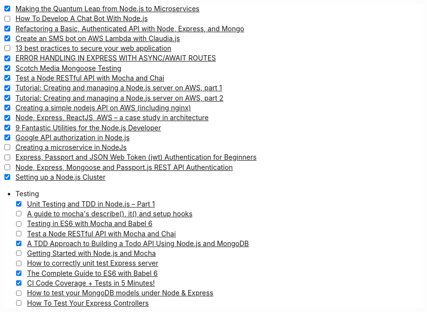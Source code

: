   * [x] [Making the Quantum Leap from Node.js to Microservices](https://derickbailey.com/2016/12/12/making-the-quantum-leap-from-node-js-to-microservices/)
  * [ ] [How To Develop A Chat Bot With Node.js](https://www.smashingmagazine.com/2016/10/how-to-develop-a-chat-bot-with-node-js/)
  * [x] [Refactoring a Basic, Authenticated API with Node, Express, and Mongo](http://blog.slatepeak.com/refactoring-a-basic-authenticated-api-with-node-express-and-mongo/)
  * [x] [Create an SMS bot on AWS Lambda with Claudia.js](https://www.twilio.com/blog/2016/12/create-an-sms-bot-on-aws-lambda-with-claudia-js.html)
  * [ ] [13 best practices to secure your web application](http://nodewebapps.com/2017/01/03/13-security-best-practices-for-your-web-application/)
  * [x] [ERROR HANDLING IN EXPRESS WITH ASYNC/AWAIT ROUTES](http://madole.xyz/error-handling-in-express-with-async-await-routes/)
  * [x] [Scotch Media Mongoose Testing](http://www.scotchmedia.com/tutorials/express/authentication/1/06)
  * [x] [Test a Node RESTful API with Mocha and Chai](https://scotch.io/tutorials/test-a-node-restful-api-with-mocha-and-chai)
  * [x] [Tutorial: Creating and managing a Node.js server on AWS, part 1](https://hackernoon.com/tutorial-creating-and-managing-a-node-js-server-on-aws-part-1-d67367ac5171#.rmc7bivzr)
  * [x] [Tutorial: Creating and managing a Node.js server on AWS, part 2](https://hackernoon.com/tutorial-creating-and-managing-a-node-js-server-on-aws-part-2-5fbdea95f8a1#.lomvp3umf)
  * [x] [Creating a simple nodejs API on AWS (including nginx)](https://blog.kloud.com.au/2015/11/26/creating-a-simple-nodejs-api-on-aws-including-nginx/)
  * [x] [Node, Express, ReactJS, AWS – a case study in architecture](https://dandreamsofcoding.com/2015/07/28/node-express-reactjs-aws-a-case-study-in-architecture/)
  * [x] [9 Fantastic Utilities for the Node.js Developer](https://nodesource.com/blog/nine-fantastic-utilities-for-the-node-js-developer)
  * [x] [Google API authorization in Node.js](https://jjankowskidev.wordpress.com/2017/04/01/google-api-authorization-in-node-js/?utm_source=hashnode.com)
  * [ ] [Creating a microservice in NodeJs](http://www.syntaxsuccess.com/viewarticle/creating-a-microservice-in-nodejs?utm_source=hashnode.com)
  * [ ] [Express, Passport and JSON Web Token (jwt) Authentication for Beginners](https://jonathanmh.com/express-passport-json-web-token-jwt-authentication-beginners/)
  * [ ] [Node, Express, Mongoose and Passport.js REST API Authentication](https://www.djamware.com/post/58eba06380aca72673af8500/node-express-mongoose-and-passportjs-rest-api-authentication?utm_campaign=shareaholic&utm_medium=google_plus&utm_source=socialnetwork)
  * [x] [Setting up a Node.js Cluster](http://stackabuse.com/setting-up-a-node-js-cluster/)

  - Testing
    * [x] [Unit Testing and TDD in Node.js – Part 1](https://www.codementor.io/nodejs/tutorial/unit-testing-nodejs-tdd-mocha-sinon)
    * [ ] [A guide to mocha's describe(), it() and setup hooks](http://samwize.com/2014/02/08/a-guide-to-mochas-describe-it-and-setup-hooks/)
    * [ ] [Testing in ES6 with Mocha and Babel 6](http://jamesknelson.com/testing-in-es6-with-mocha-and-babel-6/)
    * [ ] [Test a Node RESTful API with Mocha and Chai](https://scotch.io/tutorials/test-a-node-restful-api-with-mocha-and-chai)
    - [x] [A TDD Approach to Building a Todo API Using Node.js and MongoDB](https://semaphoreci.com/community/tutorials/a-tdd-approach-to-building-a-todo-api-using-node-js-and-mongodb)
    - [ ] [Getting Started with Node.js and Mocha](https://semaphoreci.com/community/tutorials/getting-started-with-node-js-and-mocha)
    - [ ] [How to correctly unit test Express server](https://glebbahmutov.com/blog/how-to-correctly-unit-test-express-server/)
    - [x] [The Complete Guide to ES6 with Babel 6](http://jamesknelson.com/the-complete-guide-to-es6-with-babel-6/)
    - [x] [CI Code Coverage + Tests in 5 Minutes!](https://zach.codes/ci-code-coverage-tests-in-5-minutes/)
    - [ ] [How to test your MongoDB models under Node & Express](https://www.terlici.com/2014/09/15/node-testing.html)
    - [ ] [How To Test Your Express Controllers](https://www.terlici.com/2015/09/21/node-express-controller-testing.html)

